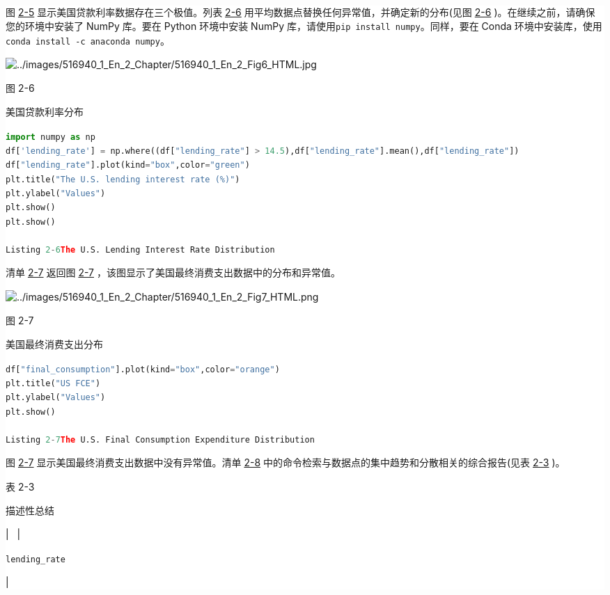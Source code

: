 图 [2-5](#Fig5) 显示美国贷款利率数据存在三个极值。列表 [2-6](#PC6) 用平均数据点替换任何异常值，并确定新的分布(见图 [2-6](#Fig6) )。在继续之前，请确保您的环境中安装了 NumPy 库。要在 Python 环境中安装 NumPy 库，请使用`pip install numpy`。同样，要在 Conda 环境中安装库，使用`conda install -c anaconda numpy`。

![../images/516940_1_En_2_Chapter/516940_1_En_2_Fig6_HTML.jpg](../images/516940_1_En_2_Chapter/516940_1_En_2_Fig6_HTML.jpg)

图 2-6

美国贷款利率分布

```py
import numpy as np
df['lending_rate'] = np.where((df["lending_rate"] > 14.5),df["lending_rate"].mean(),df["lending_rate"])
df["lending_rate"].plot(kind="box",color="green")
plt.title("The U.S. lending interest rate (%)")
plt.ylabel("Values")
plt.show()
plt.show()

Listing 2-6The U.S. Lending Interest Rate Distribution

```

清单 [2-7](#PC7) 返回图 [2-7](#Fig7) ，该图显示了美国最终消费支出数据中的分布和异常值。

![../images/516940_1_En_2_Chapter/516940_1_En_2_Fig7_HTML.png](../images/516940_1_En_2_Chapter/516940_1_En_2_Fig7_HTML.png)

图 2-7

美国最终消费支出分布

```py
df["final_consumption"].plot(kind="box",color="orange")
plt.title("US FCE")
plt.ylabel("Values")
plt.show()

Listing 2-7The U.S. Final Consumption Expenditure Distribution

```

图 [2-7](#Fig7) 显示美国最终消费支出数据中没有异常值。清单 [2-8](#PC8) 中的命令检索与数据点的集中趋势和分散相关的综合报告(见表 [2-3](#Tab3) )。

表 2-3

描述性总结

<colgroup><col class="tcol1 align-left"> <col class="tcol2 align-left"> <col class="tcol3 align-left"></colgroup> 
|   | 

`lending_rate`

 | 
